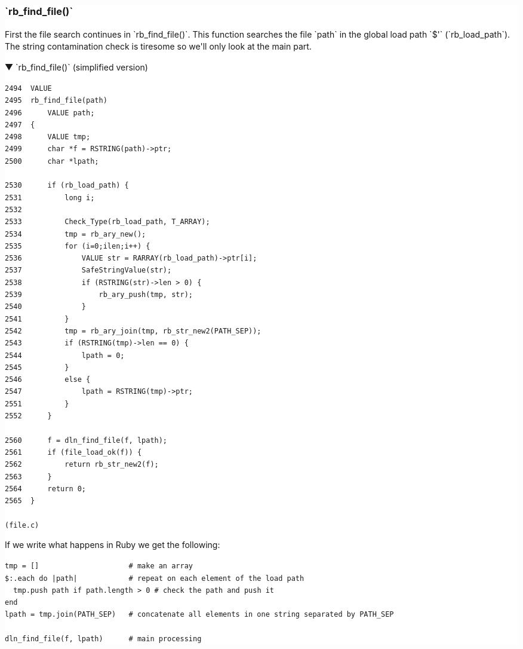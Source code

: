 ### \`rb\_find\_file()\`

First the file search continues in \`rb\_find\_file()\`. This function
searches the file \`path\` in the global load path \`$'\`
(\`rb\_load\_path\`). The string contamination check is tiresome so we'll
only look at the main part.

▼ \`rb\_find\_file()\` (simplified version)

``` longlist
2494  VALUE
2495  rb_find_file(path)
2496      VALUE path;
2497  {
2498      VALUE tmp;
2499      char *f = RSTRING(path)->ptr;
2500      char *lpath;

2530      if (rb_load_path) {
2531          long i;
2532
2533          Check_Type(rb_load_path, T_ARRAY);
2534          tmp = rb_ary_new();
2535          for (i=0;ilen;i++) {
2536              VALUE str = RARRAY(rb_load_path)->ptr[i];
2537              SafeStringValue(str);
2538              if (RSTRING(str)->len > 0) {
2539                  rb_ary_push(tmp, str);
2540              }
2541          }
2542          tmp = rb_ary_join(tmp, rb_str_new2(PATH_SEP));
2543          if (RSTRING(tmp)->len == 0) {
2544              lpath = 0;
2545          }
2546          else {
2547              lpath = RSTRING(tmp)->ptr;
2551          }
2552      }

2560      f = dln_find_file(f, lpath);
2561      if (file_load_ok(f)) {
2562          return rb_str_new2(f);
2563      }
2564      return 0;
2565  }

(file.c)
```

If we write what happens in Ruby we get the following:

``` emlist
tmp = []                     # make an array
$:.each do |path|            # repeat on each element of the load path
  tmp.push path if path.length > 0 # check the path and push it
end
lpath = tmp.join(PATH_SEP)   # concatenate all elements in one string separated by PATH_SEP

dln_find_file(f, lpath)      # main processing
```
